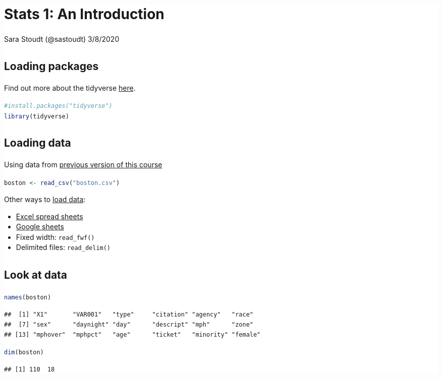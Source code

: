 Stats 1: An Introduction
================
Sara Stoudt (@sastoudt)
3/8/2020

## Loading packages

Find out more about the tidyverse [here](https://www.tidyverse.org/).

``` r
#install.packages("tidyverse")
library(tidyverse)
```

## Loading data

Using data from [previous version of this
course](https://ireapps.github.io/nicar-2020-schedule#20200306_stats_1_an_introduction_1094_all)

``` r
boston <- read_csv("boston.csv")
```

Other ways to [load data](https://readr.tidyverse.org/):

  - [Excel spread sheets](https://readxl.tidyverse.org/)
  - [Google
    sheets](https://cran.r-project.org/web/packages/googlesheets/googlesheets.pdf)
  - Fixed width: `read_fwf()`
  - Delimited files:
    `read_delim()`

## Look at data

``` r
names(boston)
```

    ##  [1] "X1"       "VAR001"   "type"     "citation" "agency"   "race"    
    ##  [7] "sex"      "daynight" "day"      "descript" "mph"      "zone"    
    ## [13] "mphover"  "mphpct"   "age"      "ticket"   "minority" "female"

``` r
dim(boston)
```

    ## [1] 110  18
